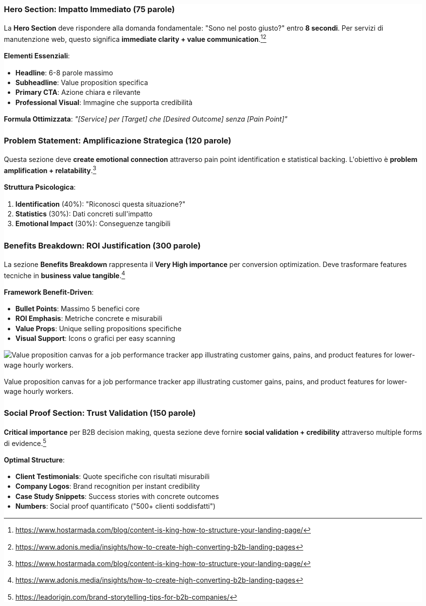 ### Hero Section: Impatto Immediato (75 parole)

La **Hero Section** deve rispondere alla domanda fondamentale: "Sono nel posto giusto?" entro **8 secondi**. Per servizi di manutenzione web, questo significa **immediate clarity + value communication**.[^8][^9]

**Elementi Essenziali**:

- **Headline**: 6-8 parole massimo
- **Subheadline**: Value proposition specifica
- **Primary CTA**: Azione chiara e rilevante
- **Professional Visual**: Immagine che supporta credibilità

**Formula Ottimizzata**:
*"[Service] per [Target] che [Desired Outcome] senza [Pain Point]"*

### Problem Statement: Amplificazione Strategica (120 parole)

Questa sezione deve **create emotional connection** attraverso pain point identification e statistical backing. L'obiettivo è **problem amplification + relatability**.[^8]

**Struttura Psicologica**:

1. **Identification** (40%): "Riconosci questa situazione?"
2. **Statistics** (30%): Dati concreti sull'impatto
3. **Emotional Impact** (30%): Conseguenze tangibili

### Benefits Breakdown: ROI Justification (300 parole)

La sezione **Benefits Breakdown** rappresenta il **Very High importance** per conversion optimization. Deve trasformare features tecniche in **business value tangible**.[^9]

**Framework Benefit-Driven**:

- **Bullet Points**: Massimo 5 benefici core
- **ROI Emphasis**: Metriche concrete e misurabili
- **Value Props**: Unique selling propositions specifiche
- **Visual Support**: Icons o grafici per easy scanning

![Value proposition canvas for a job performance tracker app illustrating customer gains, pains, and product features for lower-wage hourly workers.](https://pplx-res.cloudinary.com/image/upload/v1756825755/pplx_project_search_images/6b070d2720010d3e8a40a4544bde4154b61efd64.png)

Value proposition canvas for a job performance tracker app illustrating customer gains, pains, and product features for lower-wage hourly workers.

### Social Proof Section: Trust Validation (150 parole)

**Critical importance** per B2B decision making, questa sezione deve fornire **social validation + credibility** attraverso multiple forms di evidence.[^10]

**Optimal Structure**:

- **Client Testimonials**: Quote specifiche con risultati misurabili
- **Company Logos**: Brand recognition per instant credibility
- **Case Study Snippets**: Success stories with concrete outcomes
- **Numbers**: Social proof quantificato ("500+ clienti soddisfatti")


[^1]: https://openstrategypartners.com/blog/the-value-proposition-canvas-strategic-alternatives-templates-and-real-world-b2b-examples/
[^2]: https://www.isoladicomunicazione.com/en/persuasive-copywriting/
[^3]: https://www.zigpoll.com/content/what-strategies-can-a-copywriter-employ-to-effectively-communicate-complex-technical-concepts-to-a-nontechnical-business-audience
[^4]: https://www.phoebelown.com/blog/how-to-write-a-high-converting-saas-value-proposition-from-a-saas-copywriter
[^5]: https://bdow.com/stories/headline-formulas/
[^6]: https://www.seedprod.com/landing-page-headline-formulas/
[^7]: https://www.linkedin.com/pulse/data-driven-headline-formula-how-create-headlines-15-minutes-maier-crmic
[^8]: https://www.hostarmada.com/blog/content-is-king-how-to-structure-your-landing-page/
[^9]: https://www.adonis.media/insights/how-to-create-high-converting-b2b-landing-pages
[^10]: https://leadorigin.com/brand-storytelling-tips-for-b2b-companies/
[^11]: https://huble.com/blog/b2b-content-strategy
[^12]: https://www.outerboxdesign.com/articles/digital-marketing/strategic-storytelling-how-to-build-narratives-that-drive-b2b-marketing-success/
[^13]: https://www.seozoom.com/strategic-copywriting-psychological-triggers/
[^14]: https://www.copywritersingapore.online/6-psychological-triggers-you-can-add-to-your-copywriting-to-make-it-more-persuasive
[^15]: https://taleist.agency/web-copywriting/persuasion-tips/
[^16]: https://www.jennylucascopywriting.co.uk/2023/04/technical-copywriting-for-a-non-technical-audience-why-its-best-to-hire-a-copywriter/
[^17]: https://orangeowl.marketing/gtm/value-proposition-canvas/
[^18]: https://www.bigstarcopywriting.com/blog/copywriting/persuasive-copywriting-techniques/
[^19]: https://www.linkedin.com/pulse/what-technical-copywriting-futuretheory-pqckc
[^20]: https://www.b2binternational.com/research/methods/faq/what-is-the-value-proposition-canvas/
[^21]: https://www.brightwords.co.uk/services/copywriting/website-copywriting/
[^22]: https://mirasee.com/blog/technical-copywriting/
[^23]: https://www.isolinecomms.com/strategy/b2b-value-proposition/
[^24]: https://thriveagency.com/digital-marketing-services/copywriting-services/
[^25]: https://proofcontent.com/copywriting/technical-copywriting-services/
[^26]: https://www.consideredcontent.com/blog/how-to-write-a-great-b2b-value-proposition-with-examples/
[^27]: https://contentadore.com/website-copywriter-services/
[^28]: https://www.copywritematters.com/the-ultimate-guide-to-starting-a-copywriting-business-with-no-experience/
[^29]: https://mattnawrot.com/best-copywriting-frameworks-and-formulas
[^30]: https://www.unomena.com/insights/writing-persuasive-copy-for-your-marketing-website
[^31]: https://expandeum.com/website-maintenance-services/
[^32]: https://www.businessitaly.uk/business/web-development-business-2/
[^33]: https://www.flowout.com/webflow-guides/saas-headline-formulas
[^34]: https://tagdiv.com/website-maintenance/
[^35]: https://www.youtube.com/watch?v=Or74PSdiH3w
[^36]: https://www.digitopia.agency/hubfs/offers/51-headlines/51-headline-formulas-for-high-converting-B2B-ads-Digitopia.pdf
[^37]: https://www.italiaonline.it/corporate/en/press-area/page/4/?ajaxify=1
[^38]: https://danieldoan.net/copywriting-psychological-trigger/
[^39]: https://agencies.semrush.com/list/website-maintenance/italy/
[^40]: https://copyposse.com/blog/10-psychological-triggers-to-be-insanely-more-persuasive-with-copywriting/
[^41]: https://contentsparks.com/9-formulas-for-high-converting-headlines/
[^42]: https://www.erm.com/about/locations/italy/
[^43]: https://www.reddit.com/r/copywriting/comments/geeey1/question_on_psychological_triggersemotions_when/
[^44]: https://www.optimonk.com/copywriting-headline-examples/
[^45]: https://www.retailinstitute.it
[^46]: https://meetanshi.com/blog/landing-page-optimization-checklist/
[^47]: https://prismic.io/blog/landing-page-optimization-best-practices
[^48]: https://marketing.link/the-correct-structure-of-a-landing-page/
[^49]: https://www.involve.me/blog/landing-page-optimization
[^50]: https://landingi.com/landing-page/statistics/
[^51]: https://vwo.com/landing-page-optimization/
[^52]: https://www.red-apple.it/en/storytelling-in-b2b-how-to-tell-the-story-of-the-company-and-make-a-mark/
[^53]: https://www.flow.ninja/blog/b2b-landing-page-examples
[^54]: https://thrivethemes.com/optimal-landing-page-structure/
[^55]: https://demodia.com/b2b-storytelling-website-examples
[^56]: https://www.plezi.co/en/how-to-create-b2b-landing-page/
[^57]: https://unbounce.com/101-landing-page-optimization-tips/
[^58]: https://advids.co/blog/b2b-storytelling-video
[^59]: https://www.reddit.com/r/PPC/comments/18nr962/landing_page_length_for_ppc/
[^60]: https://contentsquare.com/guides/landing-page-optimization/examples/
[^61]: https://ppl-ai-code-interpreter-files.s3.amazonaws.com/web/direct-files/a2e842d40feaa46a80fa5e3384117d8e/724e4365-0e27-4a75-a579-cd01c2ed5498/31ba5e72.csv
[^62]: https://ppl-ai-code-interpreter-files.s3.amazonaws.com/web/direct-files/a2e842d40feaa46a80fa5e3384117d8e/5bfee9ab-84a0-479c-9be6-ae049ff71f03/e75d6225.csv
[^63]: https://ppl-ai-code-interpreter-files.s3.amazonaws.com/web/direct-files/a2e842d40feaa46a80fa5e3384117d8e/5bfee9ab-84a0-479c-9be6-ae049ff71f03/da9a6537.csv